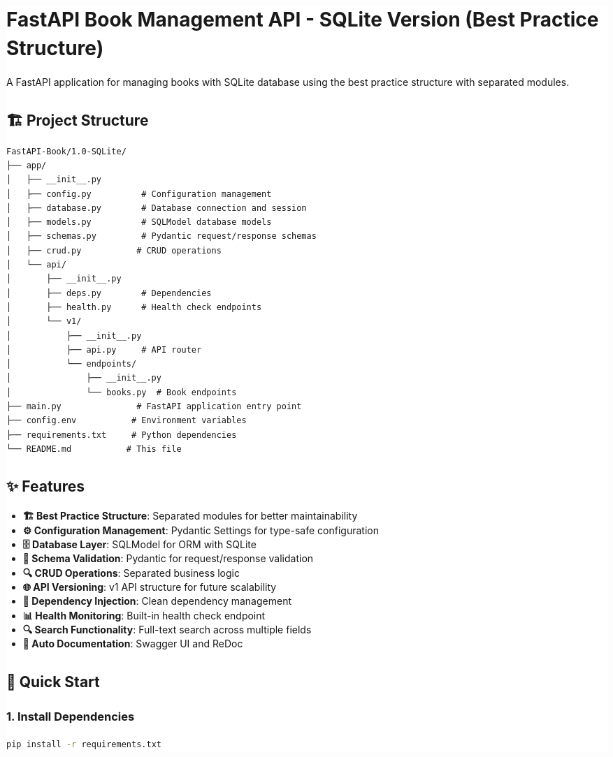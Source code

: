 # FastAPI Book Management API - SQLite Version (Best Practice Structure)

A FastAPI application for managing books with SQLite database using the best practice structure with separated modules.

## 🏗️ Project Structure

```
FastAPI-Book/1.0-SQLite/
├── app/
│   ├── __init__.py
│   ├── config.py          # Configuration management
│   ├── database.py        # Database connection and session
│   ├── models.py          # SQLModel database models
│   ├── schemas.py         # Pydantic request/response schemas
│   ├── crud.py           # CRUD operations
│   └── api/
│       ├── __init__.py
│       ├── deps.py        # Dependencies
│       ├── health.py      # Health check endpoints
│       └── v1/
│           ├── __init__.py
│           ├── api.py     # API router
│           └── endpoints/
│               ├── __init__.py
│               └── books.py  # Book endpoints
├── main.py               # FastAPI application entry point
├── config.env           # Environment variables
├── requirements.txt     # Python dependencies
└── README.md           # This file
```

## ✨ Features

- **🏗️ Best Practice Structure**: Separated modules for better maintainability
- **⚙️ Configuration Management**: Pydantic Settings for type-safe configuration
- **🗄️ Database Layer**: SQLModel for ORM with SQLite
- **📝 Schema Validation**: Pydantic for request/response validation
- **🔍 CRUD Operations**: Separated business logic
- **🌐 API Versioning**: v1 API structure for future scalability
- **🔧 Dependency Injection**: Clean dependency management
- **📊 Health Monitoring**: Built-in health check endpoint
- **🔍 Search Functionality**: Full-text search across multiple fields
- **📄 Auto Documentation**: Swagger UI and ReDoc

## 🚀 Quick Start

### 1. Install Dependencies
```bash
pip install -r requirements.txt
```
